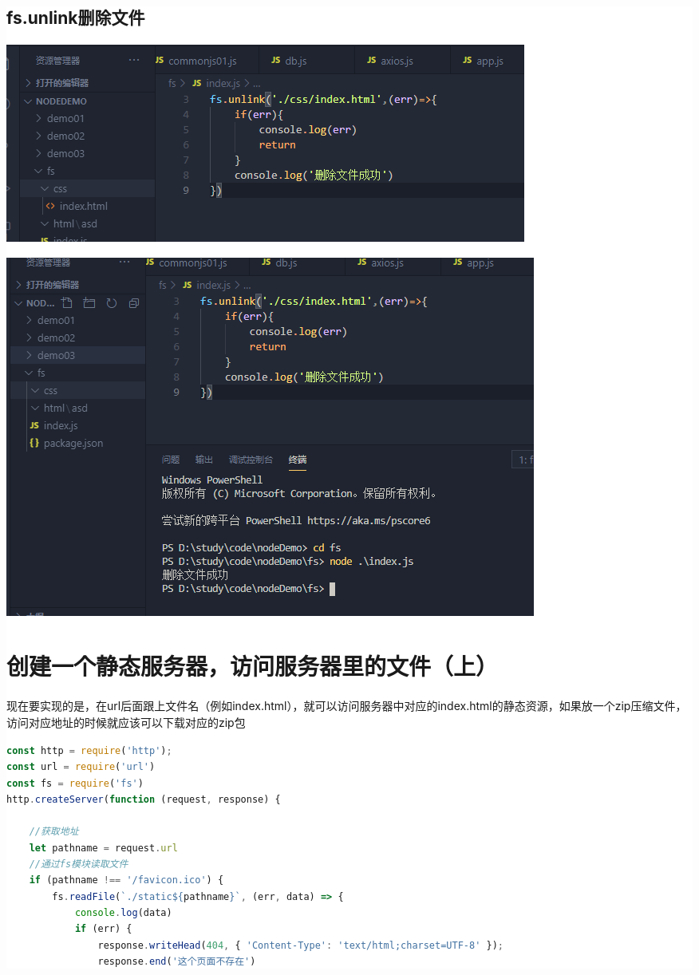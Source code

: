 

## fs.unlink删除文件

![image-20211212151951651](newNode.assets/image-20211212151951651.png)

![image-20211212152005922](newNode.assets/image-20211212152005922.png)

# 创建一个静态服务器，访问服务器里的文件（上）

​		现在要实现的是，在url后面跟上文件名（例如index.html），就可以访问服务器中对应的index.html的静态资源，如果放一个zip压缩文件，访问对应地址的时候就应该可以下载对应的zip包

```js
const http = require('http');
const url = require('url')
const fs = require('fs')
http.createServer(function (request, response) {

    //获取地址
    let pathname = request.url
    //通过fs模块读取文件
    if (pathname !== '/favicon.ico') {
        fs.readFile(`./static${pathname}`, (err, data) => {
            console.log(data)
            if (err) {
                response.writeHead(404, { 'Content-Type': 'text/html;charset=UTF-8' });
                response.end('这个页面不存在')
```